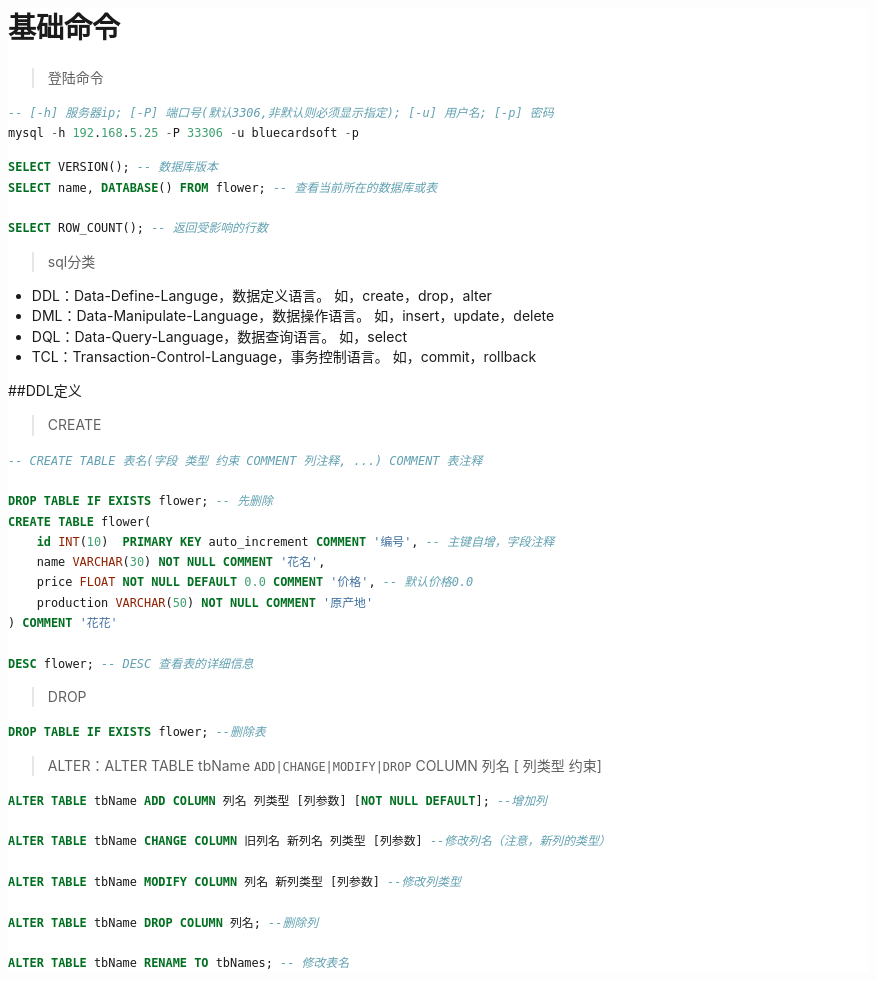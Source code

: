 





# 基础命令

> 登陆命令

```sql
-- [-h] 服务器ip; [-P] 端口号(默认3306,非默认则必须显示指定); [-u] 用户名; [-p] 密码
mysql -h 192.168.5.25 -P 33306 -u bluecardsoft -p
```

```sql
SELECT VERSION(); -- 数据库版本
SELECT name, DATABASE() FROM flower; -- 查看当前所在的数据库或表

SELECT ROW_COUNT(); -- 返回受影响的行数
```

> sql分类

- DDL：Data-Define-Languge，数据定义语言。                如，create，drop，alter
- DML：Data-Manipulate-Language，数据操作语言。     如，insert，update，delete
- DQL：Data-Query-Language，数据查询语言。              如，select
- TCL：Transaction-Control-Language，事务控制语言。 如，commit，rollback    

##DDL定义

> CREATE

```sql
-- CREATE TABLE 表名(字段 类型 约束 COMMENT 列注释, ...) COMMENT 表注释

DROP TABLE IF EXISTS flower; -- 先删除
CREATE TABLE flower(
    id INT(10)  PRIMARY KEY auto_increment COMMENT '编号', -- 主键自增，字段注释
    name VARCHAR(30) NOT NULL COMMENT '花名',
    price FLOAT NOT NULL DEFAULT 0.0 COMMENT '价格', -- 默认价格0.0
    production VARCHAR(50) NOT NULL COMMENT '原产地'
) COMMENT '花花'

DESC flower; -- DESC 查看表的详细信息
```

> DROP

```sql
DROP TABLE IF EXISTS flower; --删除表
```

> ALTER：ALTER TABLE tbName `ADD|CHANGE|MODIFY|DROP` COLUMN 列名 [ 列类型 约束]

```sql
ALTER TABLE tbName ADD COLUMN 列名 列类型 [列参数] [NOT NULL DEFAULT]; --增加列

ALTER TABLE tbName CHANGE COLUMN 旧列名 新列名 列类型 [列参数] --修改列名（注意，新列的类型）

ALTER TABLE tbName MODIFY COLUMN 列名 新列类型 [列参数] --修改列类型

ALTER TABLE tbName DROP COLUMN 列名; --删除列

ALTER TABLE tbName RENAME TO tbNames; -- 修改表名
```
